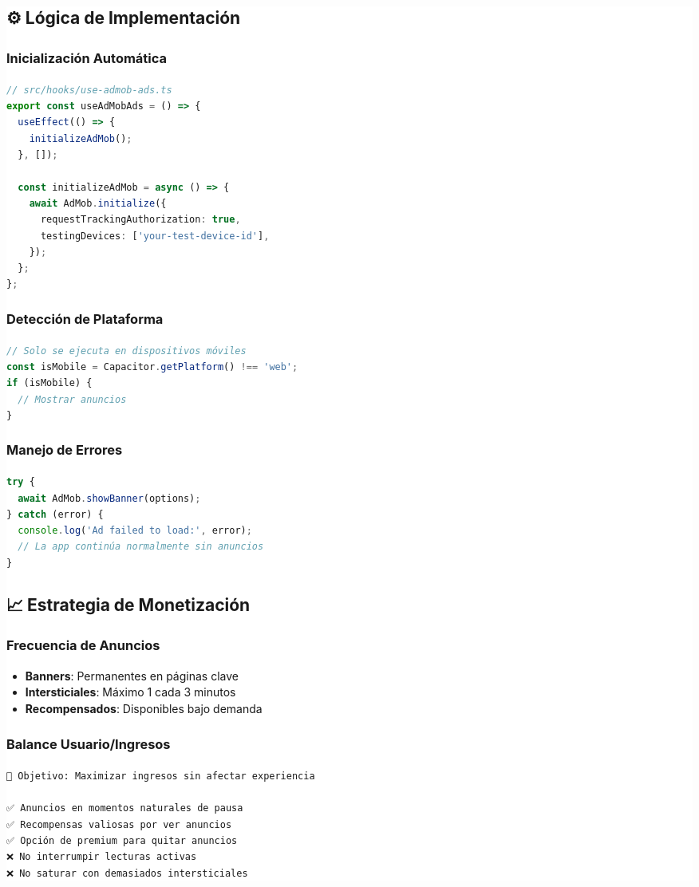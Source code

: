 ## ⚙️ Lógica de Implementación

### Inicialización Automática
```typescript
// src/hooks/use-admob-ads.ts
export const useAdMobAds = () => {
  useEffect(() => {
    initializeAdMob();
  }, []);
  
  const initializeAdMob = async () => {
    await AdMob.initialize({
      requestTrackingAuthorization: true,
      testingDevices: ['your-test-device-id'],
    });
  };
};
```

### Detección de Plataforma
```typescript
// Solo se ejecuta en dispositivos móviles
const isMobile = Capacitor.getPlatform() !== 'web';
if (isMobile) {
  // Mostrar anuncios
}
```

### Manejo de Errores
```typescript
try {
  await AdMob.showBanner(options);
} catch (error) {
  console.log('Ad failed to load:', error);
  // La app continúa normalmente sin anuncios
}
```

## 📈 Estrategia de Monetización

### Frecuencia de Anuncios
- **Banners**: Permanentes en páginas clave
- **Intersticiales**: Máximo 1 cada 3 minutos
- **Recompensados**: Disponibles bajo demanda

### Balance Usuario/Ingresos
```
🎯 Objetivo: Maximizar ingresos sin afectar experiencia

✅ Anuncios en momentos naturales de pausa
✅ Recompensas valiosas por ver anuncios
✅ Opción de premium para quitar anuncios
❌ No interrumpir lecturas activas
❌ No saturar con demasiados intersticiales
```
